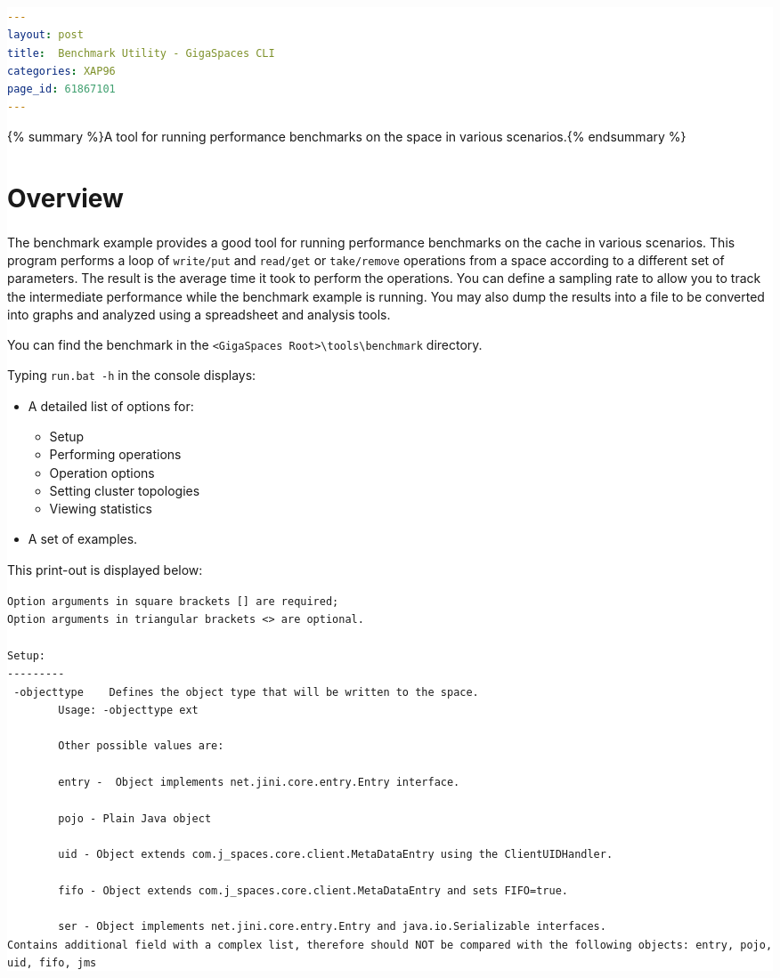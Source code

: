 ```yaml
---
layout: post
title:  Benchmark Utility - GigaSpaces CLI
categories: XAP96
page_id: 61867101
---
```


{% summary %}A tool for running performance benchmarks on the space in various scenarios.{% endsummary %}

# Overview

The benchmark example provides a good tool for running performance benchmarks on the cache in various scenarios. This program performs a loop of `write/put` and `read/get` or `take/remove` operations from a space according to a different set of parameters. The result is the average time it took to perform the operations. You can define a sampling rate to allow you to track the intermediate performance while the benchmark example is running. You may also dump the results into a file to be converted into graphs and analyzed using a spreadsheet and analysis tools. 

You can find the benchmark in the `<GigaSpaces Root>\tools\benchmark` directory. 

Typing `run.bat -h` in the console displays:

- A detailed list of options for:
    - Setup
    - Performing operations
    - Operation options
    - Setting cluster topologies
    - Viewing statistics

- A set of examples.

This print-out is displayed below:

    Option arguments in square brackets [] are required;
    Option arguments in triangular brackets <> are optional.
    
    Setup:
    ---------
     -objecttype    Defines the object type that will be written to the space.
            Usage: -objecttype ext
    
            Other possible values are:
    
            entry -  Object implements net.jini.core.entry.Entry interface.
    
            pojo - Plain Java object
    
            uid - Object extends com.j_spaces.core.client.MetaDataEntry using the ClientUIDHandler.
    
            fifo - Object extends com.j_spaces.core.client.MetaDataEntry and sets FIFO=true.
    
            ser - Object implements net.jini.core.entry.Entry and java.io.Serializable interfaces.
    Contains additional field with a complex list, therefore should NOT be compared with the following objects: entry, pojo, uid, fifo, jms
    